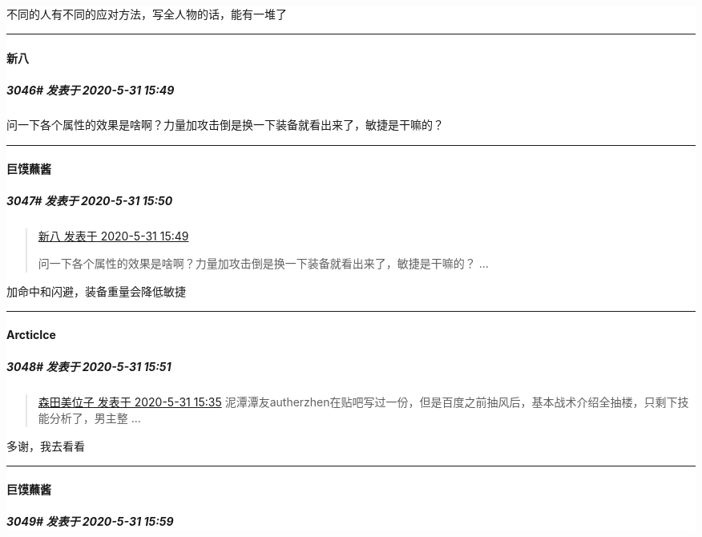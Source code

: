 不同的人有不同的应对方法，写全人物的话，能有一堆了







-----

####  新八  
##### 3046#       发表于 2020-5-31 15:49




问一下各个属性的效果是啥啊？力量加攻击倒是换一下装备就看出来了，敏捷是干嘛的？







-----

####  巨馍蘸酱  
##### 3047#       发表于 2020-5-31 15:50



<blockquote><a href="httphttps://bbs.saraba1st.com/2b/forum.php?mod=redirect&amp;goto=findpost&amp;pid=47626249&amp;ptid=1856998" target="_blank">新八 发表于 2020-5-31 15:49</a>

问一下各个属性的效果是啥啊？力量加攻击倒是换一下装备就看出来了，敏捷是干嘛的？ ...</blockquote>
加命中和闪避，装备重量会降低敏捷







-----

####  ArcticIce  
##### 3048#       发表于 2020-5-31 15:51



<blockquote><a href="httphttps://bbs.saraba1st.com/2b/forum.php?mod=redirect&amp;goto=findpost&amp;pid=47626145&amp;ptid=1856998" target="_blank">森田美位子 发表于 2020-5-31 15:35</a>
泥潭潭友autherzhen在贴吧写过一份，但是百度之前抽风后，基本战术介绍全抽楼，只剩下技能分析了，男主整 ...</blockquote>
多谢，我去看看







-----

####  巨馍蘸酱  
##### 3049#       发表于 2020-5-31 15:59


